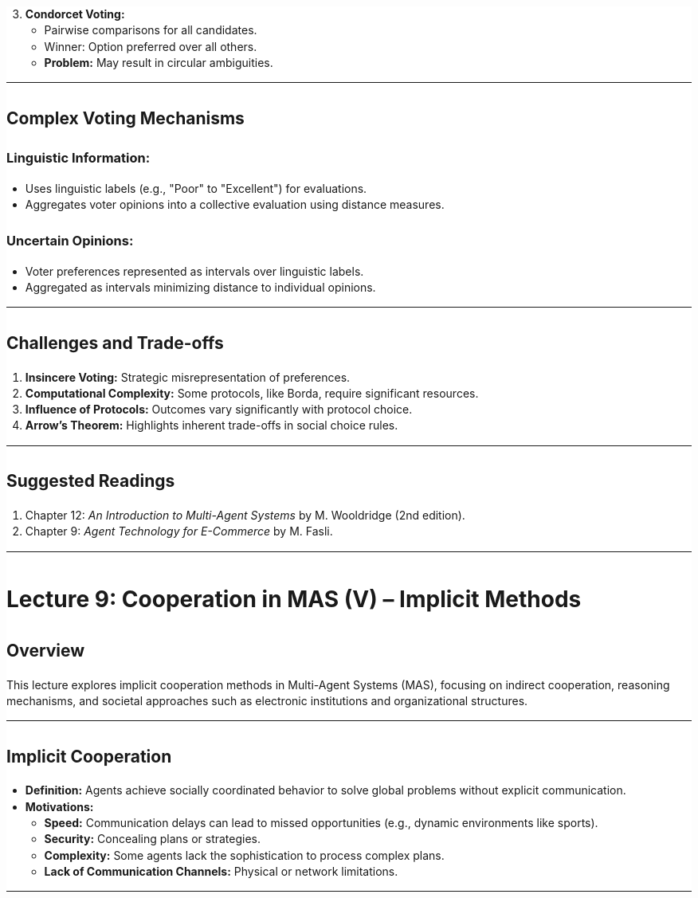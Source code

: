 3. **Condorcet Voting:**
   - Pairwise comparisons for all candidates.
   - Winner: Option preferred over all others.
   - **Problem:** May result in circular ambiguities.

---

## Complex Voting Mechanisms
### **Linguistic Information:**
- Uses linguistic labels (e.g., "Poor" to "Excellent") for evaluations.
- Aggregates voter opinions into a collective evaluation using distance measures.

### **Uncertain Opinions:**
- Voter preferences represented as intervals over linguistic labels.
- Aggregated as intervals minimizing distance to individual opinions.

---

## Challenges and Trade-offs
1. **Insincere Voting:** Strategic misrepresentation of preferences.
2. **Computational Complexity:** Some protocols, like Borda, require significant resources.
3. **Influence of Protocols:** Outcomes vary significantly with protocol choice.
4. **Arrow’s Theorem:** Highlights inherent trade-offs in social choice rules.

---

## Suggested Readings
1. Chapter 12: *An Introduction to Multi-Agent Systems* by M. Wooldridge (2nd edition).
2. Chapter 9: *Agent Technology for E-Commerce* by M. Fasli.

---

# Lecture 9: Cooperation in MAS (V) – Implicit Methods

## Overview
This lecture explores implicit cooperation methods in Multi-Agent Systems (MAS), focusing on indirect cooperation, reasoning mechanisms, and societal approaches such as electronic institutions and organizational structures.

---

## Implicit Cooperation
- **Definition:** Agents achieve socially coordinated behavior to solve global problems without explicit communication.
- **Motivations:**
  - **Speed:** Communication delays can lead to missed opportunities (e.g., dynamic environments like sports).
  - **Security:** Concealing plans or strategies.
  - **Complexity:** Some agents lack the sophistication to process complex plans.
  - **Lack of Communication Channels:** Physical or network limitations.

---
